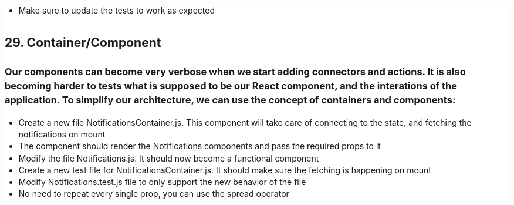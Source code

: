 * Make sure to update the tests to work as expected
## 29. Container/Component
### Our components can become very verbose when we start adding connectors and actions. It is also becoming harder to tests what is supposed to be our React component, and the interations of the application. To simplify our architecture, we can use the concept of containers and components:
* Create a new file NotificationsContainer.js. This component will take care of connecting to the state, and fetching the notifications on mount
* The component should render the Notifications components and pass the required props to it
* Modify the file Notifications.js. It should now become a functional component
* Create a new test file for NotificationsContainer.js. It should make sure the fetching is happening on mount
* Modify Notifications.test.js file to only support the new behavior of the file
* No need to repeat every single prop, you can use the spread operator